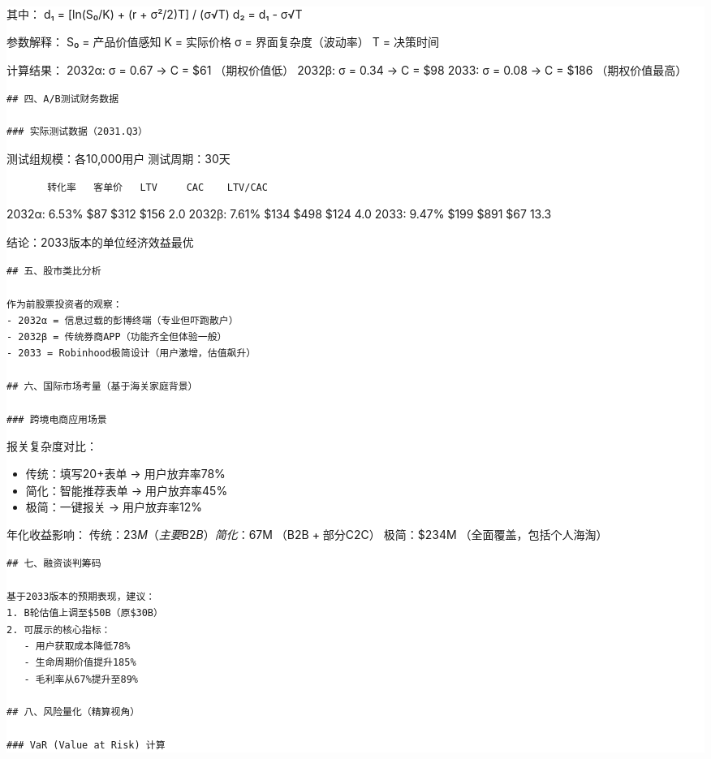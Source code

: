 其中： d₁ = [ln(S₀/K) + (r + σ²/2)T] / (σ√T) d₂ = d₁ - σ√T

参数解释： S₀ = 产品价值感知 K = 实际价格 σ = 界面复杂度（波动率） T = 决策时间

计算结果： 2032α: σ = 0.67 → C = $61 （期权价值低） 2032β: σ = 0.34 → C = $98 2033: σ = 0.08 → C = $186 （期权价值最高）

```
## 四、A/B测试财务数据

### 实际测试数据（2031.Q3）
```

测试组规模：各10,000用户 测试周期：30天

```
       转化率   客单价   LTV     CAC    LTV/CAC
```

2032α:     6.53%   $87     $312    $156    2.0 2032β:     7.61%   $134    $498    $124    4.0
 2033:      9.47%   $199    $891    $67     13.3

结论：2033版本的单位经济效益最优

```
## 五、股市类比分析

作为前股票投资者的观察：
- 2032α = 信息过载的彭博终端（专业但吓跑散户）
- 2032β = 传统券商APP（功能齐全但体验一般）
- 2033 = Robinhood极简设计（用户激增，估值飙升）

## 六、国际市场考量（基于海关家庭背景）

### 跨境电商应用场景
```

报关复杂度对比：

- 传统：填写20+表单 → 用户放弃率78%
- 简化：智能推荐表单 → 用户放弃率45%
- 极简：一键报关 → 用户放弃率12%

年化收益影响： 传统：$23M （主要B2B） 简化：$67M （B2B + 部分C2C） 极简：$234M （全面覆盖，包括个人海淘）

```
## 七、融资谈判筹码

基于2033版本的预期表现，建议：
1. B轮估值上调至$50B（原$30B）
2. 可展示的核心指标：
   - 用户获取成本降低78%
   - 生命周期价值提升185%
   - 毛利率从67%提升至89%

## 八、风险量化（精算视角）

### VaR (Value at Risk) 计算
```
